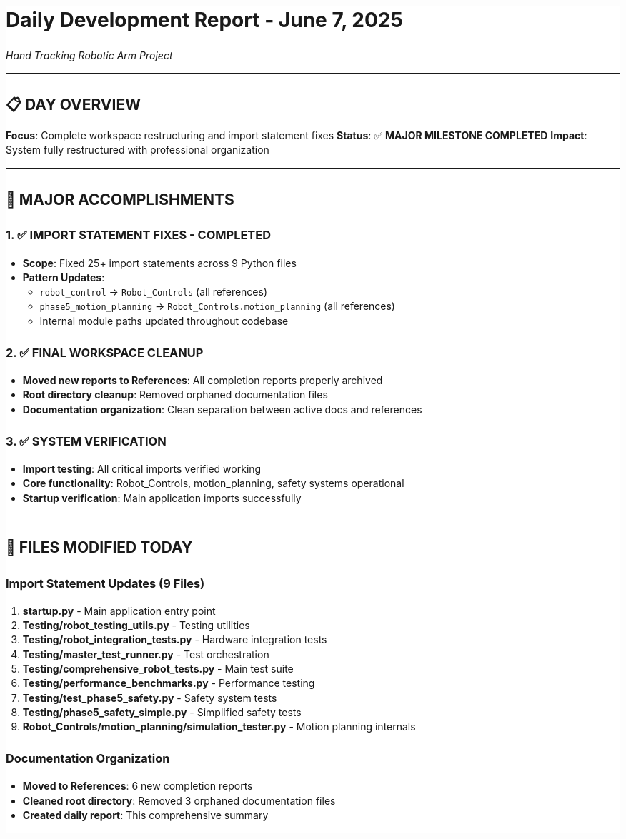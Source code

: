 # Daily Development Report - June 7, 2025
*Hand Tracking Robotic Arm Project*

---

## 📋 **DAY OVERVIEW**
**Focus**: Complete workspace restructuring and import statement fixes
**Status**: ✅ **MAJOR MILESTONE COMPLETED**
**Impact**: System fully restructured with professional organization

---

## 🎯 **MAJOR ACCOMPLISHMENTS**

### 1. **✅ IMPORT STATEMENT FIXES - COMPLETED**
- **Scope**: Fixed 25+ import statements across 9 Python files
- **Pattern Updates**:
  - `robot_control` → `Robot_Controls` (all references)
  - `phase5_motion_planning` → `Robot_Controls.motion_planning` (all references)
  - Internal module paths updated throughout codebase

### 2. **✅ FINAL WORKSPACE CLEANUP**
- **Moved new reports to References**: All completion reports properly archived
- **Root directory cleanup**: Removed orphaned documentation files
- **Documentation organization**: Clean separation between active docs and references

### 3. **✅ SYSTEM VERIFICATION**
- **Import testing**: All critical imports verified working
- **Core functionality**: Robot_Controls, motion_planning, safety systems operational
- **Startup verification**: Main application imports successfully

---

## 📁 **FILES MODIFIED TODAY**

### Import Statement Updates (9 Files)
1. **startup.py** - Main application entry point
2. **Testing/robot_testing_utils.py** - Testing utilities
3. **Testing/robot_integration_tests.py** - Hardware integration tests
4. **Testing/master_test_runner.py** - Test orchestration
5. **Testing/comprehensive_robot_tests.py** - Main test suite
6. **Testing/performance_benchmarks.py** - Performance testing
7. **Testing/test_phase5_safety.py** - Safety system tests
8. **Testing/phase5_safety_simple.py** - Simplified safety tests
9. **Robot_Controls/motion_planning/simulation_tester.py** - Motion planning internals

### Documentation Organization
- **Moved to References**: 6 new completion reports
- **Cleaned root directory**: Removed 3 orphaned documentation files
- **Created daily report**: This comprehensive summary

---